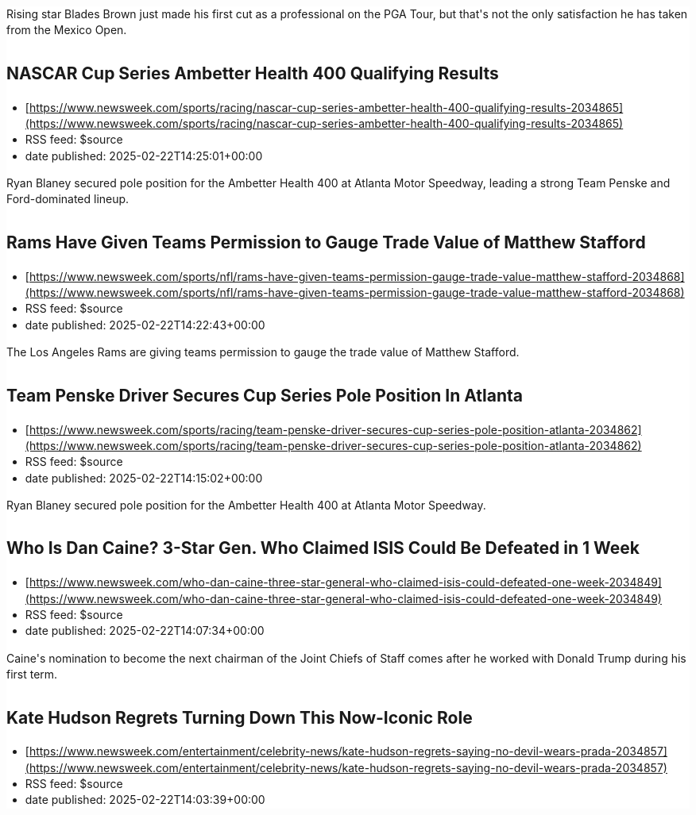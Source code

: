 Rising star Blades Brown just made his first cut as a professional on the PGA Tour, but that's not the only satisfaction he has taken from the Mexico Open.

## NASCAR Cup Series Ambetter Health 400 Qualifying Results
 - [https://www.newsweek.com/sports/racing/nascar-cup-series-ambetter-health-400-qualifying-results-2034865](https://www.newsweek.com/sports/racing/nascar-cup-series-ambetter-health-400-qualifying-results-2034865)
 - RSS feed: $source
 - date published: 2025-02-22T14:25:01+00:00

Ryan Blaney secured pole position for the Ambetter Health 400 at Atlanta Motor Speedway, leading a strong Team Penske and Ford-dominated lineup.

## Rams Have Given Teams Permission to Gauge Trade Value of Matthew Stafford
 - [https://www.newsweek.com/sports/nfl/rams-have-given-teams-permission-gauge-trade-value-matthew-stafford-2034868](https://www.newsweek.com/sports/nfl/rams-have-given-teams-permission-gauge-trade-value-matthew-stafford-2034868)
 - RSS feed: $source
 - date published: 2025-02-22T14:22:43+00:00

The Los Angeles Rams are giving teams permission to gauge the trade value of Matthew Stafford.

## Team Penske Driver Secures Cup Series Pole Position In Atlanta
 - [https://www.newsweek.com/sports/racing/team-penske-driver-secures-cup-series-pole-position-atlanta-2034862](https://www.newsweek.com/sports/racing/team-penske-driver-secures-cup-series-pole-position-atlanta-2034862)
 - RSS feed: $source
 - date published: 2025-02-22T14:15:02+00:00

Ryan Blaney secured pole position for the Ambetter Health 400 at Atlanta Motor Speedway.

## Who Is Dan Caine? 3-Star Gen. Who Claimed ISIS Could Be Defeated in 1 Week
 - [https://www.newsweek.com/who-dan-caine-three-star-general-who-claimed-isis-could-defeated-one-week-2034849](https://www.newsweek.com/who-dan-caine-three-star-general-who-claimed-isis-could-defeated-one-week-2034849)
 - RSS feed: $source
 - date published: 2025-02-22T14:07:34+00:00

Caine's nomination to become the next chairman of the Joint Chiefs of Staff comes after he worked with Donald Trump during his first term.

## Kate Hudson Regrets Turning Down This Now-Iconic Role
 - [https://www.newsweek.com/entertainment/celebrity-news/kate-hudson-regrets-saying-no-devil-wears-prada-2034857](https://www.newsweek.com/entertainment/celebrity-news/kate-hudson-regrets-saying-no-devil-wears-prada-2034857)
 - RSS feed: $source
 - date published: 2025-02-22T14:03:39+00:00

